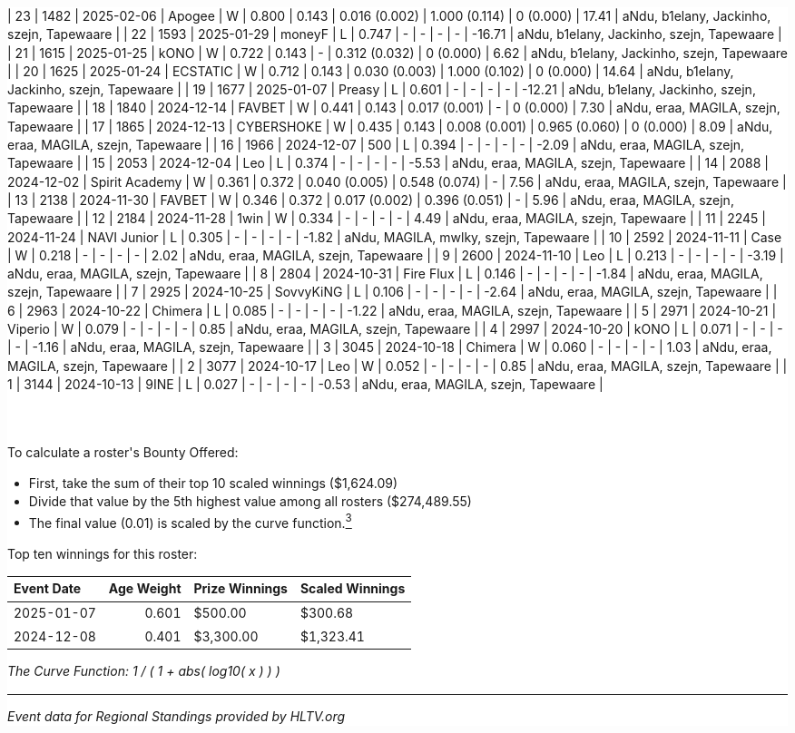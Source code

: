 |           23 |     1482 | 2025-02-06 | Apogee            | W   | 0.800      | 0.143        | 0.016 (0.002)    | 1.000 (0.114)    | 0 (0.000) |    17.41 | aNdu, b1elany, Jackinho, szejn, Tapewaare |
|           22 |     1593 | 2025-01-29 | moneyF            | L   | 0.747      | -            | -                | -                | -         |   -16.71 | aNdu, b1elany, Jackinho, szejn, Tapewaare |
|           21 |     1615 | 2025-01-25 | kONO              | W   | 0.722      | 0.143        | -                | 0.312 (0.032)    | 0 (0.000) |     6.62 | aNdu, b1elany, Jackinho, szejn, Tapewaare |
|           20 |     1625 | 2025-01-24 | ECSTATIC          | W   | 0.712      | 0.143        | 0.030 (0.003)    | 1.000 (0.102)    | 0 (0.000) |    14.64 | aNdu, b1elany, Jackinho, szejn, Tapewaare |
|           19 |     1677 | 2025-01-07 | Preasy            | L   | 0.601      | -            | -                | -                | -         |   -12.21 | aNdu, b1elany, Jackinho, szejn, Tapewaare |
|           18 |     1840 | 2024-12-14 | FAVBET            | W   | 0.441      | 0.143        | 0.017 (0.001)    | -                | 0 (0.000) |     7.30 | aNdu, eraa, MAGILA, szejn, Tapewaare      |
|           17 |     1865 | 2024-12-13 | CYBERSHOKE        | W   | 0.435      | 0.143        | 0.008 (0.001)    | 0.965 (0.060)    | 0 (0.000) |     8.09 | aNdu, eraa, MAGILA, szejn, Tapewaare      |
|           16 |     1966 | 2024-12-07 | 500               | L   | 0.394      | -            | -                | -                | -         |    -2.09 | aNdu, eraa, MAGILA, szejn, Tapewaare      |
|           15 |     2053 | 2024-12-04 | Leo               | L   | 0.374      | -            | -                | -                | -         |    -5.53 | aNdu, eraa, MAGILA, szejn, Tapewaare      |
|           14 |     2088 | 2024-12-02 | Spirit Academy    | W   | 0.361      | 0.372        | 0.040 (0.005)    | 0.548 (0.074)    | -         |     7.56 | aNdu, eraa, MAGILA, szejn, Tapewaare      |
|           13 |     2138 | 2024-11-30 | FAVBET            | W   | 0.346      | 0.372        | 0.017 (0.002)    | 0.396 (0.051)    | -         |     5.96 | aNdu, eraa, MAGILA, szejn, Tapewaare      |
|           12 |     2184 | 2024-11-28 | 1win              | W   | 0.334      | -            | -                | -                | -         |     4.49 | aNdu, eraa, MAGILA, szejn, Tapewaare      |
|           11 |     2245 | 2024-11-24 | NAVI Junior       | L   | 0.305      | -            | -                | -                | -         |    -1.82 | aNdu, MAGILA, mwlky, szejn, Tapewaare     |
|           10 |     2592 | 2024-11-11 | Case              | W   | 0.218      | -            | -                | -                | -         |     2.02 | aNdu, eraa, MAGILA, szejn, Tapewaare      |
|            9 |     2600 | 2024-11-10 | Leo               | L   | 0.213      | -            | -                | -                | -         |    -3.19 | aNdu, eraa, MAGILA, szejn, Tapewaare      |
|            8 |     2804 | 2024-10-31 | Fire Flux         | L   | 0.146      | -            | -                | -                | -         |    -1.84 | aNdu, eraa, MAGILA, szejn, Tapewaare      |
|            7 |     2925 | 2024-10-25 | SovvyKiNG         | L   | 0.106      | -            | -                | -                | -         |    -2.64 | aNdu, eraa, MAGILA, szejn, Tapewaare      |
|            6 |     2963 | 2024-10-22 | Chimera           | L   | 0.085      | -            | -                | -                | -         |    -1.22 | aNdu, eraa, MAGILA, szejn, Tapewaare      |
|            5 |     2971 | 2024-10-21 | Viperio           | W   | 0.079      | -            | -                | -                | -         |     0.85 | aNdu, eraa, MAGILA, szejn, Tapewaare      |
|            4 |     2997 | 2024-10-20 | kONO              | L   | 0.071      | -            | -                | -                | -         |    -1.16 | aNdu, eraa, MAGILA, szejn, Tapewaare      |
|            3 |     3045 | 2024-10-18 | Chimera           | W   | 0.060      | -            | -                | -                | -         |     1.03 | aNdu, eraa, MAGILA, szejn, Tapewaare      |
|            2 |     3077 | 2024-10-17 | Leo               | W   | 0.052      | -            | -                | -                | -         |     0.85 | aNdu, eraa, MAGILA, szejn, Tapewaare      |
|            1 |     3144 | 2024-10-13 | 9INE              | L   | 0.027      | -            | -                | -                | -         |    -0.53 | aNdu, eraa, MAGILA, szejn, Tapewaare      |

<br />
<span id="table2"></span><br />
To calculate a roster's Bounty Offered:<br />

- First, take the sum of their top 10 scaled winnings ($1,624.09)
- Divide that value by the 5th highest value among all rosters ($274,489.55)
- The final value (0.01) is scaled by the curve function.[<sup>3</sup>](#curveFunction)

Top ten winnings for this roster:<br />

| Event Date | Age Weight | Prize Winnings | Scaled Winnings |
| :- | -: | :- | :- |
| 2025-01-07 |      0.601 | $500.00        | $300.68         |
| 2024-12-08 |      0.401 | $3,300.00      | $1,323.41       |


<span id="curveFunction"></span>_The Curve Function: 1 / ( 1 + abs( log10( x ) ) )_<br />

---
_Event data for Regional Standings provided by HLTV.org_<br />
